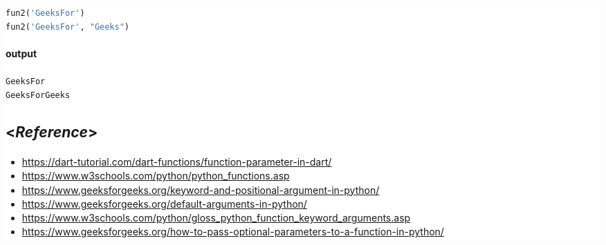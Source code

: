 ```python
fun2('GeeksFor')
fun2('GeeksFor', "Geeks")
```
#### output
```
GeeksFor
GeeksForGeeks
```

## <***Reference***>
*   https://dart-tutorial.com/dart-functions/function-parameter-in-dart/
*   https://www.w3schools.com/python/python_functions.asp
*   https://www.geeksforgeeks.org/keyword-and-positional-argument-in-python/
*   https://www.geeksforgeeks.org/default-arguments-in-python/
*   https://www.w3schools.com/python/gloss_python_function_keyword_arguments.asp
*   https://www.geeksforgeeks.org/how-to-pass-optional-parameters-to-a-function-in-python/
